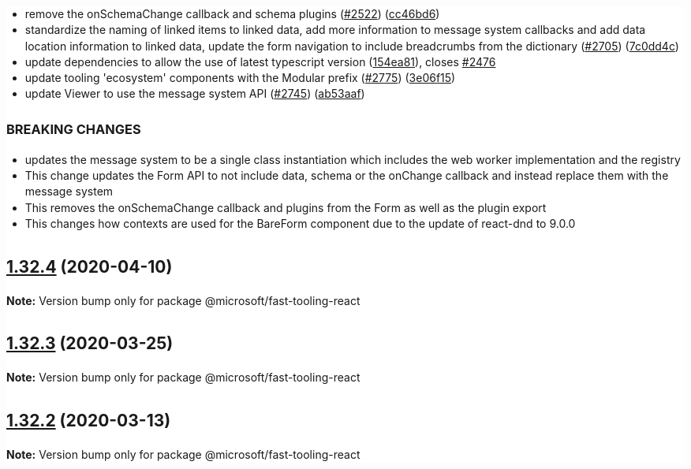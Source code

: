 * remove the onSchemaChange callback and schema plugins ([#2522](https://github.com/Microsoft/fast/issues/2522)) ([cc46bd6](https://github.com/Microsoft/fast/commit/cc46bd6bc4848f4ae4349db0eaf655904283fb76))
* standardize the naming of linked items to linked data, add more information to message system callbacks and add data location information to linked data, update the form navigation to include breadcrumbs from the dictionary ([#2705](https://github.com/Microsoft/fast/issues/2705)) ([7c0dd4c](https://github.com/Microsoft/fast/commit/7c0dd4c7146987ca0e41a3d7104f01cd7f386b15))
* update dependencies to allow the use of latest typescript version ([154ea81](https://github.com/Microsoft/fast/commit/154ea81e1d6e7c25ffddda7200866f679f75fa61)), closes [#2476](https://github.com/Microsoft/fast/issues/2476)
* update tooling 'ecosystem' components with the Modular prefix ([#2775](https://github.com/Microsoft/fast/issues/2775)) ([3e06f15](https://github.com/Microsoft/fast/commit/3e06f15104ad9946a6cd913ef9828ab40bab4264))
* update Viewer to use the message system API ([#2745](https://github.com/Microsoft/fast/issues/2745)) ([ab53aaf](https://github.com/Microsoft/fast/commit/ab53aaf9099959ad54324f46ee2e7e13f4abd6ce))


### BREAKING CHANGES

* updates the message system to be a single class instantiation which includes the web worker implementation and the registry
* This change updates the Form API to not include data, schema or the onChange callback and instead replace them with the message system
* This removes the onSchemaChange callback and plugins from the Form as well as the plugin export
* This changes how contexts are used for the BareForm
component due to the update of react-dnd to 9.0.0





## [1.32.4](https://github.com/Microsoft/fast/compare/@microsoft/fast-tooling-react@1.32.3...@microsoft/fast-tooling-react@1.32.4) (2020-04-10)

**Note:** Version bump only for package @microsoft/fast-tooling-react





## [1.32.3](https://github.com/Microsoft/fast/compare/@microsoft/fast-tooling-react@1.32.2...@microsoft/fast-tooling-react@1.32.3) (2020-03-25)

**Note:** Version bump only for package @microsoft/fast-tooling-react





## [1.32.2](https://github.com/Microsoft/fast/compare/@microsoft/fast-tooling-react@1.32.1...@microsoft/fast-tooling-react@1.32.2) (2020-03-13)

**Note:** Version bump only for package @microsoft/fast-tooling-react
